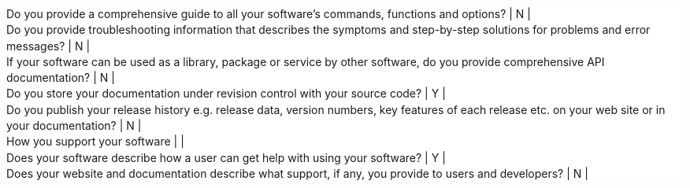Do you provide a comprehensive guide to all your software’s commands, functions and options?                                                                                                                                                                                                                                                                                                       | N     |                                                                                                                                                                                                                                                                                                       
Do you provide troubleshooting information that describes the symptoms and step-by-step solutions for problems and error messages?                                                                                                                                                                                                                                                                 | N     |                                                                                                                                                                                                                                                                                                       
If your software can be used as a library, package or service by other software, do you provide comprehensive API documentation?                                                                                                                                                                                                                                                                   | N     |                                                                                                                                                                                                                                                                                                       
Do you store your documentation under revision control with your source code?                                                                                                                                                                                                                                                                                                                      | Y     |                                                                                                                                                                                                                                                                                                       
Do you publish your release history e.g. release data, version numbers, key features of each release etc. on your web site or in your documentation?                                                                                                                                                                                                                                               | N     |                                                                                                                                                                                                                                                                                                       
How you support your software                                                                                                                                                                                                                                                                                                                                                                      |       |                                                                                                                                                                                                                                                                                                       
Does your software describe how a user can get help with using your software?                                                                                                                                                                                                                                                                                                                      | Y     |                                                                                                                                                                                                                                                                                                       
Does your website and documentation describe what support, if any, you provide to users and developers?                                                                                                                                                                                                                                                                                            | N     |                                                                                                                                                                                                                                                                                                       
